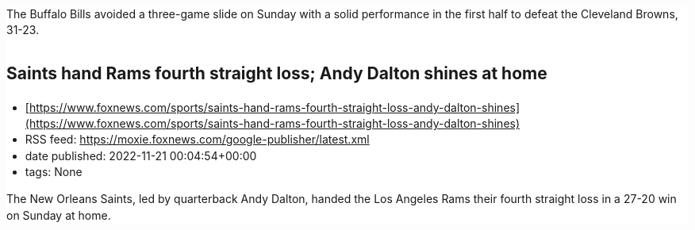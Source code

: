 The Buffalo Bills avoided a three-game slide on Sunday with a solid performance in the first half to defeat the Cleveland Browns, 31-23.

## Saints hand Rams fourth straight loss; Andy Dalton shines at home
 - [https://www.foxnews.com/sports/saints-hand-rams-fourth-straight-loss-andy-dalton-shines](https://www.foxnews.com/sports/saints-hand-rams-fourth-straight-loss-andy-dalton-shines)
 - RSS feed: https://moxie.foxnews.com/google-publisher/latest.xml
 - date published: 2022-11-21 00:04:54+00:00
 - tags: None

The New Orleans Saints, led by quarterback Andy Dalton, handed the Los Angeles Rams their fourth straight loss in a 27-20 win on Sunday at home.
